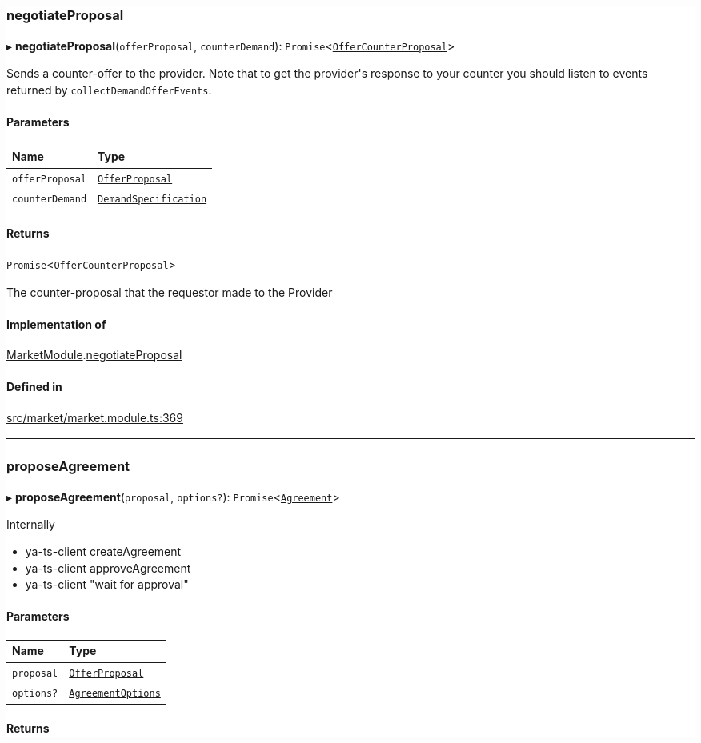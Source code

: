 ### negotiateProposal

▸ **negotiateProposal**(`offerProposal`, `counterDemand`): `Promise`\<[`OfferCounterProposal`](market_proposal_offer_counter_proposal.OfferCounterProposal)\>

Sends a counter-offer to the provider. Note that to get the provider's response to your
counter you should listen to events returned by `collectDemandOfferEvents`.

#### Parameters

| Name | Type |
| :------ | :------ |
| `offerProposal` | [`OfferProposal`](market_proposal_offer_proposal.OfferProposal) |
| `counterDemand` | [`DemandSpecification`](market_demand_demand.DemandSpecification) |

#### Returns

`Promise`\<[`OfferCounterProposal`](market_proposal_offer_counter_proposal.OfferCounterProposal)\>

The counter-proposal that the requestor made to the Provider

#### Implementation of

[MarketModule](../interfaces/market_market_module.MarketModule).[negotiateProposal](../interfaces/market_market_module.MarketModule#negotiateproposal)

#### Defined in

[src/market/market.module.ts:369](https://github.com/golemfactory/golem-js/blob/570126bc/src/market/market.module.ts#L369)

___

### proposeAgreement

▸ **proposeAgreement**(`proposal`, `options?`): `Promise`\<[`Agreement`](market_agreement_agreement.Agreement)\>

Internally

- ya-ts-client createAgreement
- ya-ts-client approveAgreement
- ya-ts-client "wait for approval"

#### Parameters

| Name | Type |
| :------ | :------ |
| `proposal` | [`OfferProposal`](market_proposal_offer_proposal.OfferProposal) |
| `options?` | [`AgreementOptions`](../interfaces/market_agreement_agreement.AgreementOptions) |

#### Returns
